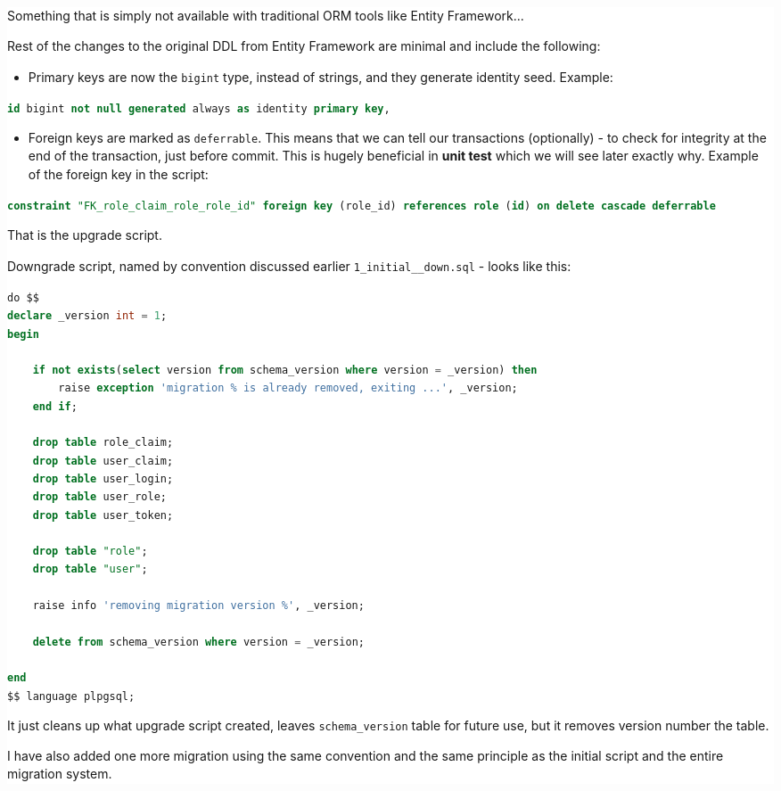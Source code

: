 Something that is simply not available with traditional ORM tools like Entity Framework...

Rest of the changes to the original DDL from Entity Framework are minimal and include the following:

- Primary keys are now the `bigint` type, instead of strings, and they generate identity seed. Example:

```sql
id bigint not null generated always as identity primary key,
```

- Foreign keys are marked as `deferrable`. This means that we can tell our transactions (optionally) - to check for integrity at the end of the transaction, just before commit. This is hugely beneficial in **unit test** which we will see later exactly why. Example of the foreign key in the script:

```sql
constraint "FK_role_claim_role_role_id" foreign key (role_id) references role (id) on delete cascade deferrable
```

That is the upgrade script. 

Downgrade script, named by convention discussed earlier `1_initial__down.sql` - looks like this:

```sql
do $$
declare _version int = 1;
begin

    if not exists(select version from schema_version where version = _version) then
        raise exception 'migration % is already removed, exiting ...', _version;
    end if;

    drop table role_claim;
    drop table user_claim;
    drop table user_login;
    drop table user_role;
    drop table user_token;

    drop table "role";
    drop table "user";

    raise info 'removing migration version %', _version;

    delete from schema_version where version = _version;

end
$$ language plpgsql;
```

It just cleans up what upgrade script created, leaves `schema_version` table for future use, but it removes version number the table.

I have also added one more migration using the same convention and the same principle as the initial script and the entire migration system.
